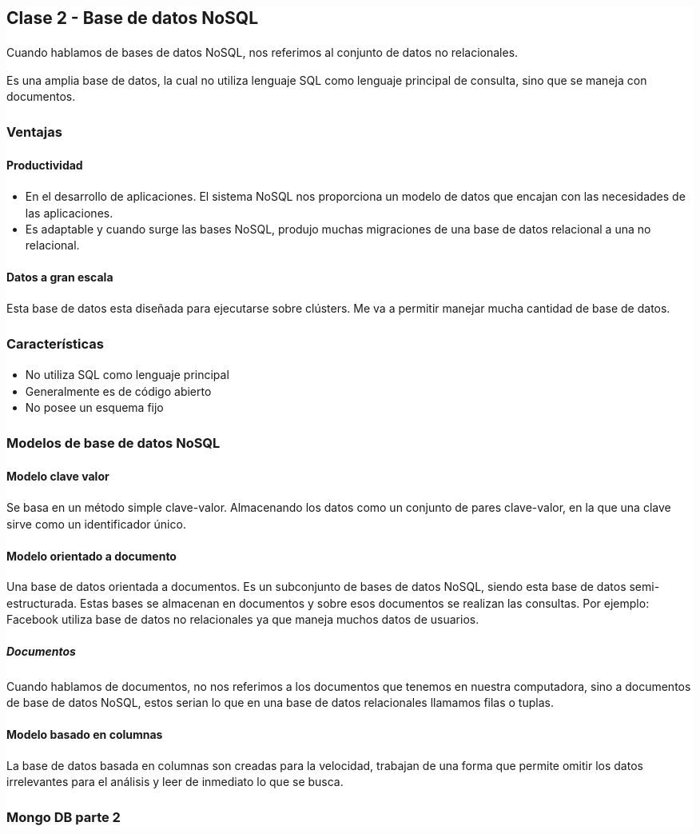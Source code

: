 ## Clase 2 - Base de datos NoSQL

Cuando hablamos de bases de datos NoSQL, nos referimos al conjunto de datos no relacionales.

Es una amplia base de datos, la cual no utiliza lenguaje SQL como lenguaje principal de consulta, sino que se maneja con documentos.

### Ventajas

#### Productividad

- En el desarrollo de aplicaciones. El sistema NoSQL nos proporciona un modelo de datos que encajan con las necesidades de las aplicaciones.
- Es adaptable y cuando surge las bases NoSQL, produjo muchas migraciones de una base de datos relacional a una no relacional.

#### Datos a gran escala

Esta base de datos esta diseñada para ejecutarse sobre clústers. Me va a permitir manejar mucha cantidad de base de datos.

### Características

- No utiliza SQL como lenguaje principal
- Generalmente es de código abierto
- No posee un esquema fijo

### Modelos de base de datos NoSQL

#### Modelo clave valor

Se basa en un método simple clave-valor. Almacenando los datos como un conjunto de pares clave-valor, en la que una clave sirve como un identificador único.

#### Modelo orientado a documento

Una base de datos orientada a documentos. Es un subconjunto de bases de datos NoSQL, siendo esta base de datos semi-estructurada. Estas bases se almacenan en documentos y sobre esos documentos se realizan las consultas.
Por ejemplo: Facebook utiliza base de datos no relacionales ya que maneja muchos datos de usuarios.

##### Documentos

Cuando hablamos de documentos, no nos referimos a los documentos que tenemos en nuestra computadora, sino a documentos de base de datos NoSQL, estos serian lo que en una base de datos relacionales llamamos filas o tuplas.

#### Modelo basado en columnas

La base de datos basada en columnas son creadas para la velocidad, trabajan de una forma que permite omitir los datos irrelevantes para el análisis y leer de inmediato lo que se busca.

### Mongo DB parte 2
